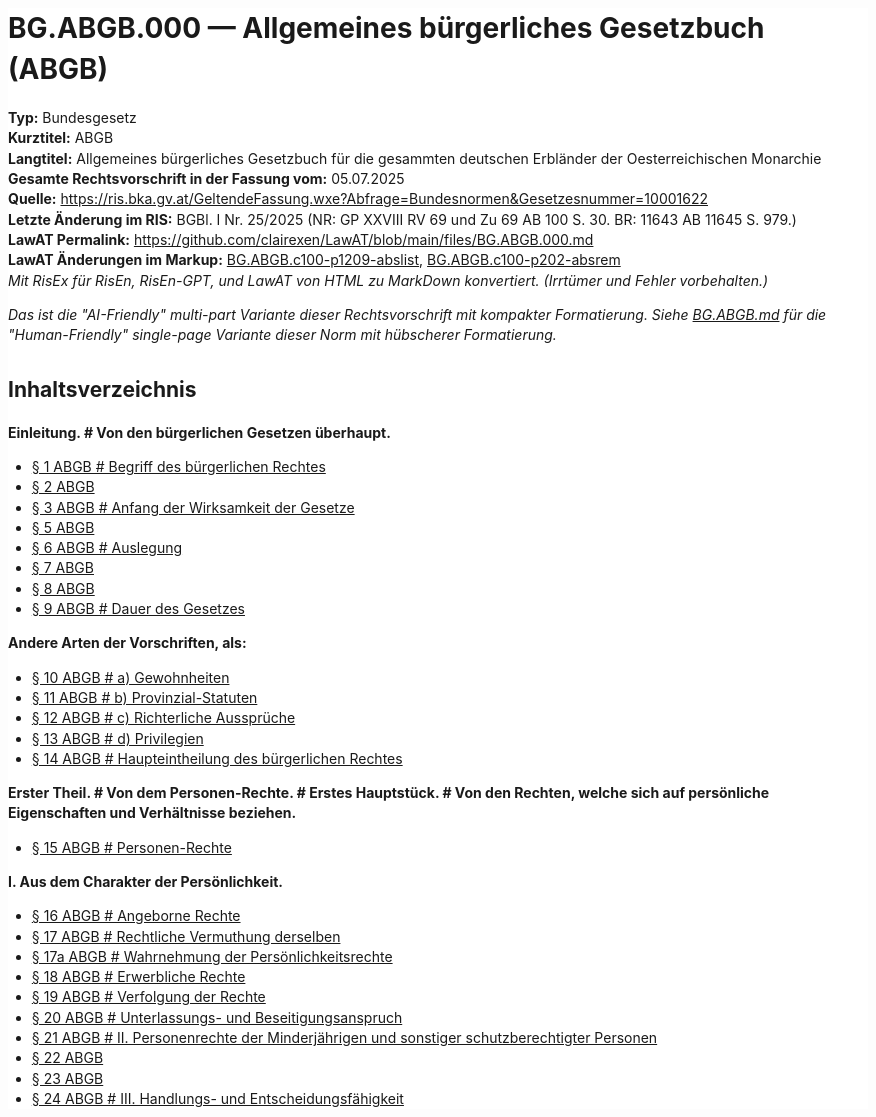 # BG.ABGB.000 — Allgemeines bürgerliches Gesetzbuch (ABGB)
**Typ:** Bundesgesetz  
**Kurztitel:** ABGB  
**Langtitel:** Allgemeines bürgerliches Gesetzbuch für die gesammten deutschen Erbländer der Oesterreichischen Monarchie  
**Gesamte Rechtsvorschrift in der Fassung vom:** 05.07.2025  
**Quelle:** https://ris.bka.gv.at/GeltendeFassung.wxe?Abfrage=Bundesnormen&Gesetzesnummer=10001622  
**Letzte Änderung im RIS:** BGBl. I Nr. 25/2025 (NR: GP XXVIII RV 69 und Zu 69 AB 100 S. 30. BR: 11643 AB 11645 S. 979.)  
**LawAT Permalink:** https://github.com/clairexen/LawAT/blob/main/files/BG.ABGB.000.md  
**LawAT Änderungen im Markup:** [BG.ABGB.c100-p1209-abslist](../patches/BG.ABGB.c100-p1209-abslist.diff), [BG.ABGB.c100-p202-absrem](../patches/BG.ABGB.c100-p202-absrem.diff)  
*Mit RisEx für RisEn, RisEn-GPT, und LawAT von HTML zu MarkDown konvertiert. (Irrtümer und Fehler vorbehalten.)*

*Das ist die "AI-Friendly" multi-part Variante dieser Rechtsvorschrift mit kompakter Formatierung. Siehe [BG.ABGB.md](BG.ABGB.md) für die "Human-Friendly" single-page Variante dieser Norm mit hübscherer Formatierung.*

## Inhaltsverzeichnis

**Einleitung. # Von den bürgerlichen Gesetzen überhaupt.**  
* [§ 1 ABGB # Begriff des bürgerlichen Rechtes](BG.ABGB.001.md#-1-abgb--begriff-des-bürgerlichen-rechtes)  
* [§ 2 ABGB](BG.ABGB.001.md#-2-abgb)  
* [§ 3 ABGB # Anfang der Wirksamkeit der Gesetze](BG.ABGB.001.md#-3-abgb--anfang-der-wirksamkeit-der-gesetze)  
* [§ 5 ABGB](BG.ABGB.001.md#-5-abgb)  
* [§ 6 ABGB # Auslegung](BG.ABGB.001.md#-6-abgb--auslegung)  
* [§ 7 ABGB](BG.ABGB.001.md#-7-abgb)  
* [§ 8 ABGB](BG.ABGB.001.md#-8-abgb)  
* [§ 9 ABGB # Dauer des Gesetzes](BG.ABGB.001.md#-9-abgb--dauer-des-gesetzes)

**Andere Arten der Vorschriften, als:**  
* [§ 10 ABGB # a) Gewohnheiten](BG.ABGB.001.md#-10-abgb--a-gewohnheiten)  
* [§ 11 ABGB # b) Provinzial-Statuten](BG.ABGB.001.md#-11-abgb--b-provinzial-statuten)  
* [§ 12 ABGB # c) Richterliche Aussprüche](BG.ABGB.001.md#-12-abgb--c-richterliche-aussprüche)  
* [§ 13 ABGB # d) Privilegien](BG.ABGB.001.md#-13-abgb--d-privilegien)  
* [§ 14 ABGB # Haupteintheilung des bürgerlichen Rechtes](BG.ABGB.001.md#-14-abgb--haupteintheilung-des-bürgerlichen-rechtes)

**Erster Theil. # Von dem Personen-Rechte. # Erstes Hauptstück. # Von den Rechten, welche sich auf persönliche Eigenschaften und Verhältnisse beziehen.**  
* [§ 15 ABGB # Personen-Rechte](BG.ABGB.001.md#-15-abgb--personen-rechte)

**I. Aus dem Charakter der Persönlichkeit.**  
* [§ 16 ABGB # Angeborne Rechte](BG.ABGB.001.md#-16-abgb--angeborne-rechte)  
* [§ 17 ABGB # Rechtliche Vermuthung derselben](BG.ABGB.001.md#-17-abgb--rechtliche-vermuthung-derselben)  
* [§ 17a ABGB # Wahrnehmung der Persönlichkeitsrechte](BG.ABGB.001.md#-17a-abgb--wahrnehmung-der-persönlichkeitsrechte)  
* [§ 18 ABGB # Erwerbliche Rechte](BG.ABGB.001.md#-18-abgb--erwerbliche-rechte)  
* [§ 19 ABGB # Verfolgung der Rechte](BG.ABGB.001.md#-19-abgb--verfolgung-der-rechte)  
* [§ 20 ABGB # Unterlassungs- und Beseitigungsanspruch](BG.ABGB.001.md#-20-abgb--unterlassungs--und-beseitigungsanspruch)  
* [§ 21 ABGB # II. Personenrechte der Minderjährigen und sonstiger schutzberechtigter Personen](BG.ABGB.001.md#-21-abgb--ii-personenrechte-der-minderjährigen-und-sonstiger-schutzberechtigter-personen)  
* [§ 22 ABGB](BG.ABGB.001.md#-22-abgb)  
* [§ 23 ABGB](BG.ABGB.001.md#-23-abgb)  
* [§ 24 ABGB # III. Handlungs- und Entscheidungsfähigkeit](BG.ABGB.001.md#-24-abgb--iii-handlungs--und-entscheidungsfähigkeit)
